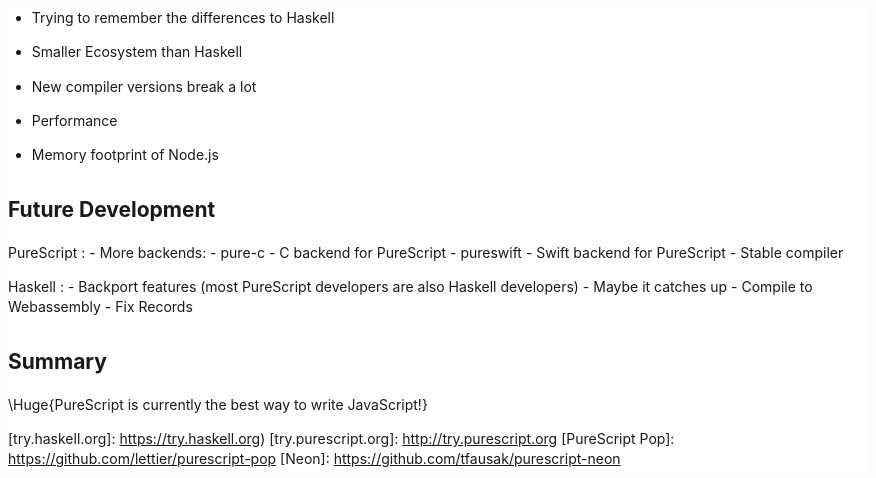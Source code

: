 - Trying to remember the differences to Haskell

- Smaller Ecosystem than Haskell

- New compiler versions break a lot

- Performance

- Memory footprint of Node.js




## Future Development

PureScript
:   - More backends:
      - pure-c - C backend for PureScript
      - pureswift - Swift backend for PureScript
    - Stable compiler

Haskell
:   - Backport features
      (most PureScript developers are also Haskell developers)
    - Maybe it catches up
      - Compile to Webassembly
      - Fix Records



## Summary

\Huge{PureScript is currently the best way to write JavaScript!}





[bower.io]: https://bower.io
[hackage.haskell.org]: https://hackage.haskell.org
[haskell.org]: https://haskell.org
[hoogle.haskell.org]: https://hoogle.haskell.org
[purescript.org]: http://purescript.org
[pursuit.purescript.org]: http://pursuit.purescript.org
[try.haskell.org]: https://try.haskell.org)
[try.purescript.org]: http://try.purescript.org
[PureScript Pop]: https://github.com/lettier/purescript-pop
[Neon]: https://github.com/tfausak/purescript-neon